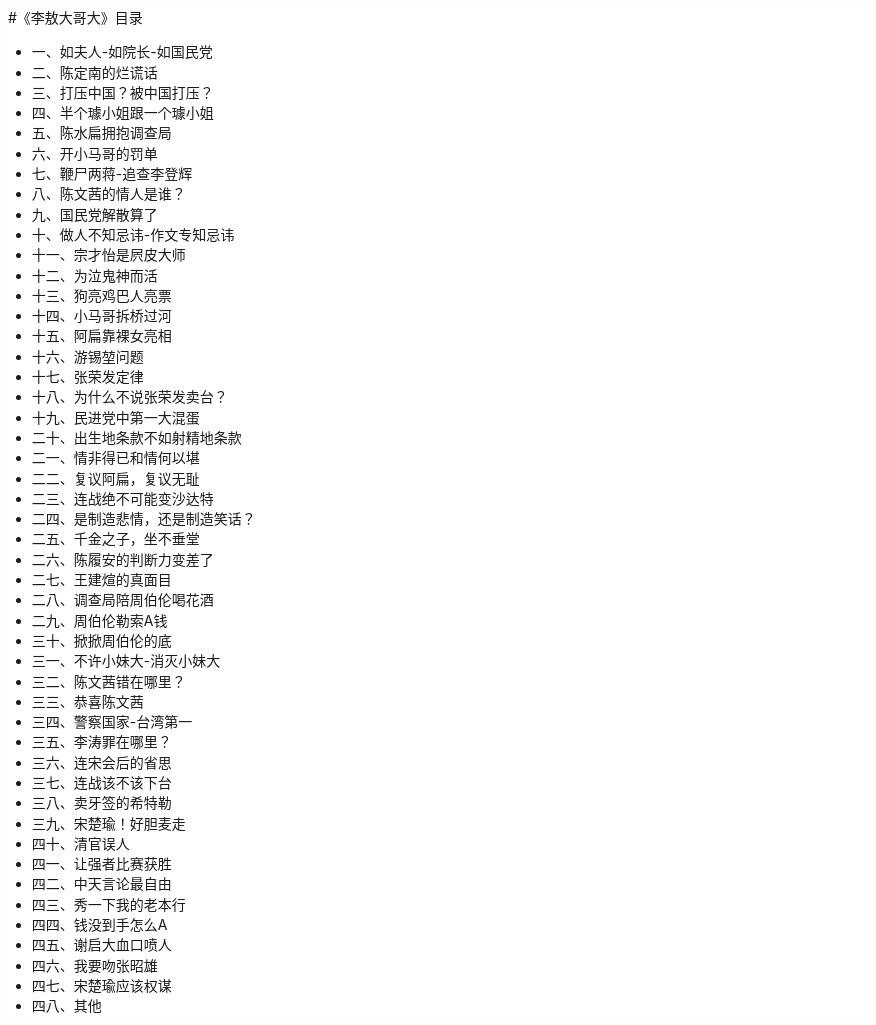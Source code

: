 #《李敖大哥大》目录

* 一、如夫人-如院长-如国民党
* 二、陈定南的烂谎话
* 三、打压中国？被中国打压？
* 四、半个璩小姐跟一个璩小姐
* 五、陈水扁拥抱调查局
* 六、开小马哥的罚单
* 七、鞭尸两蒋-追查李登辉
* 八、陈文茜的情人是谁？
* 九、国民党解散算了
* 十、做人不知忌讳-作文专知忌讳
* 十一、宗才怡是屄皮大师
* 十二、为泣鬼神而活
* 十三、狗亮鸡巴人亮票
* 十四、小马哥拆桥过河
* 十五、阿扁靠裸女亮相
* 十六、游锡堃问题
* 十七、张荣发定律
* 十八、为什么不说张荣发卖台？
* 十九、民进党中第一大混蛋
* 二十、出生地条款不如射精地条款
* 二一、情非得已和情何以堪
* 二二、复议阿扁，复议无耻
* 二三、连战绝不可能变沙达特
* 二四、是制造悲情，还是制造笑话？
* 二五、千金之子，坐不垂堂
* 二六、陈履安的判断力变差了
* 二七、王建煊的真面目
* 二八、调查局陪周伯伦喝花酒
* 二九、周伯伦勒索A钱
* 三十、掀掀周伯伦的底
* 三一、不许小妹大-消灭小妹大
* 三二、陈文茜错在哪里？
* 三三、恭喜陈文茜
* 三四、警察国家-台湾第一
* 三五、李涛罪在哪里？
* 三六、连宋会后的省思
* 三七、连战该不该下台
* 三八、卖牙签的希特勒
* 三九、宋楚瑜！好胆麦走
* 四十、清官误人
* 四一、让强者比赛获胜
* 四二、中天言论最自由
* 四三、秀一下我的老本行
* 四四、钱没到手怎么A
* 四五、谢启大血口喷人
* 四六、我要吻张昭雄
* 四七、宋楚瑜应该权谋
* 四八、其他

